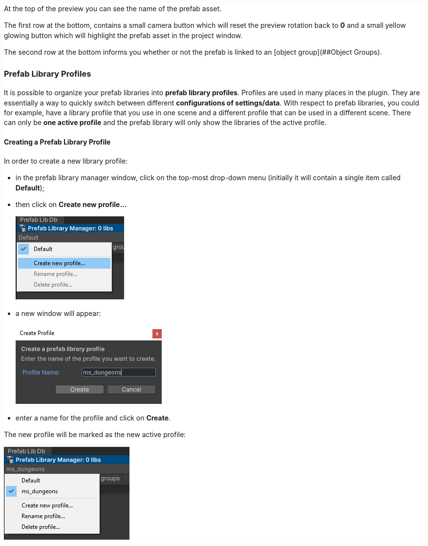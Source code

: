 At the top of the preview you can see the name of the prefab asset.

The first row at the bottom, contains a small camera button which will reset the preview rotation back to **0** and a small yellow glowing button which will highlight the prefab asset in the project window.

The second row at the bottom informs you whether or not the prefab is linked to an [object group](##Object Groups). 

### Prefab Library Profiles

It is possible to organize your prefab libraries into **prefab library profiles**. Profiles are used in many places in the plugin. They are essentially a way to quickly switch between different **configurations of settings/data**. With respect to prefab libraries, you could for example, have a library profile that you use in one scene and a different profile that can be used in a different scene. There can only be **one active profile** and the prefab library will only show the libraries of the active profile.

#### Creating a Prefab Library Profile

In order to create a new library profile:

- in the prefab library manager window, click on the top-most drop-down menu (initially it will contain a single item called **Default**);

- then click on **Create new profile...**

  ![](create_lib_profile.png)

- a new window will appear:

  ![](create_lib_profile_wnd.png)

- enter a name for the profile and click on **Create**.

The new profile will be marked as the new active profile:

![](profile_created.png)
